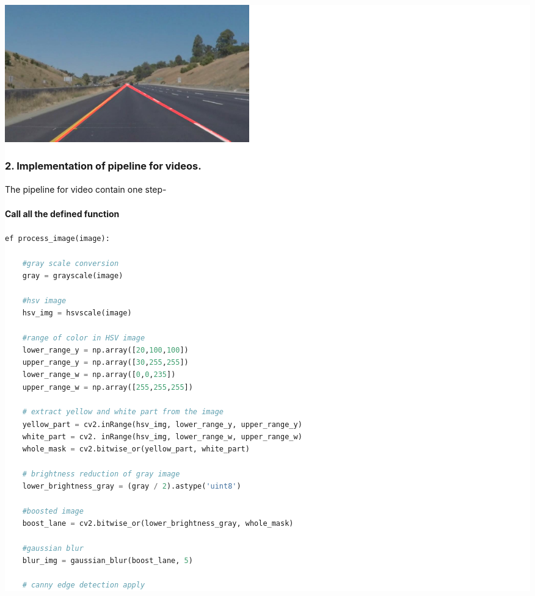 <img src="readme_image/lane_line_detect.jpg" width="400" alt="edge Image" />
<br />


### 2. Implementation of pipeline for videos.

The pipeline for video contain one step-

#### Call all the defined function 

```python
ef process_image(image):

    #gray scale conversion
    gray = grayscale(image)

    #hsv image
    hsv_img = hsvscale(image)

    #range of color in HSV image
    lower_range_y = np.array([20,100,100])
    upper_range_y = np.array([30,255,255])
    lower_range_w = np.array([0,0,235])
    upper_range_w = np.array([255,255,255])

    # extract yellow and white part from the image
    yellow_part = cv2.inRange(hsv_img, lower_range_y, upper_range_y)
    white_part = cv2. inRange(hsv_img, lower_range_w, upper_range_w)
    whole_mask = cv2.bitwise_or(yellow_part, white_part)

    # brightness reduction of gray image 
    lower_brightness_gray = (gray / 2).astype('uint8')

    #boosted image 
    boost_lane = cv2.bitwise_or(lower_brightness_gray, whole_mask)

    #gaussian blur
    blur_img = gaussian_blur(boost_lane, 5)

    # canny edge detection apply
```